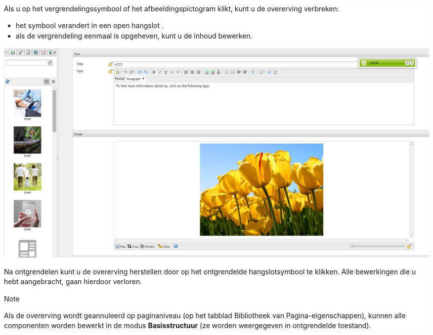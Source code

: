 Als u op het vergrendelingssymbool of het afbeeldingspictogram klikt, kunt u de overerving verbreken:

* het symbool verandert in een open hangslot .
* als de vergrendeling eenmaal is opgeheven, kunt u de inhoud bewerken.

![chlimage_1-1](assets/chlimage_1-1.jpeg)

Na ontgrendelen kunt u de overerving herstellen door op het ontgrendelde hangslotsymbool te klikken. Alle bewerkingen die u hebt aangebracht, gaan hierdoor verloren.

>[!NOTE]
>
>Als de overerving wordt geannuleerd op paginaniveau (op het tabblad Bibliotheek van Pagina-eigenschappen), kunnen alle componenten worden bewerkt in de modus **Basisstructuur** (ze worden weergegeven in ontgrendelde toestand).
